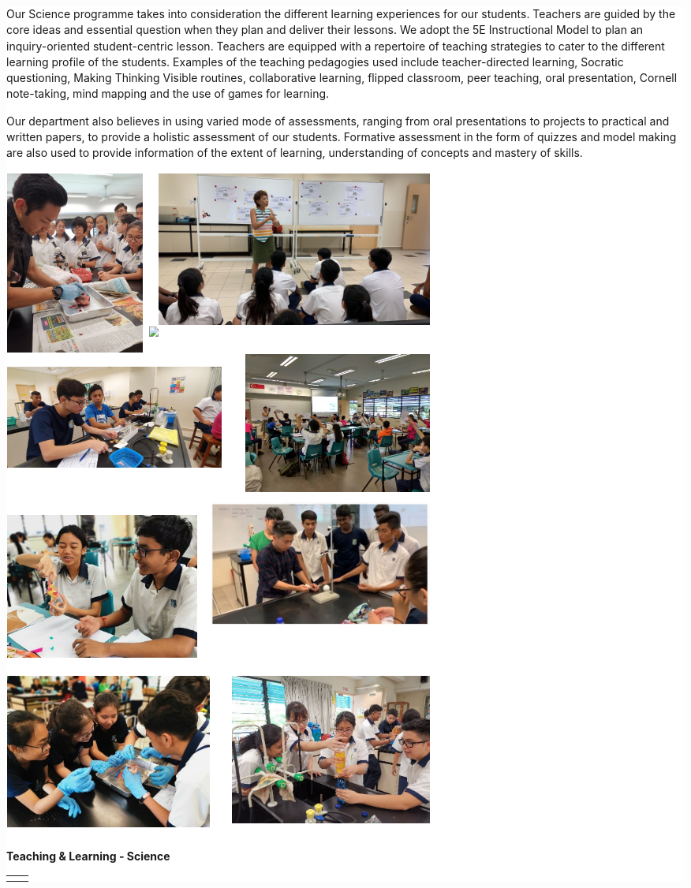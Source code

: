 <p>Our Science programme takes into consideration the different learning experiences for our students. Teachers are guided by the core ideas and essential question when they plan and deliver their lessons. We adopt the 5E Instructional Model to plan an inquiry-oriented student-centric lesson. Teachers are equipped with a repertoire of teaching strategies to cater to the different learning profile of the students. Examples of the teaching pedagogies used include teacher-directed learning, Socratic questioning, Making Thinking Visible routines, collaborative learning, flipped classroom, peer teaching, oral presentation, Cornell note-taking, mind mapping and the use of games for learning.</p>
<p>Our department also believes in using varied mode of assessments, ranging from oral presentations to projects to practical and written papers, to provide a holistic assessment of our students. Formative assessment in the form of quizzes and model making are also used to provide information of the extent of learning, understanding of concepts and mastery of skills.</p>
<img src="/images/sci2.png">
<p><strong>Teaching &amp; Learning - Science&nbsp;</strong></p>
<table>
<tbody>
<tr>
<td><iframe src="https://www.youtube.com/embed/sJRccyqwZKQ" width="560" height="315" frameborder="0" allowfullscreen="allowfullscreen" data-mce-fragment="1"></iframe></td>
<td><iframe src="https://www.youtube.com/embed/SdKccX88XBg" width="560" height="315" frameborder="0" allowfullscreen="allowfullscreen" data-mce-fragment="1"></iframe></td>
</tr>